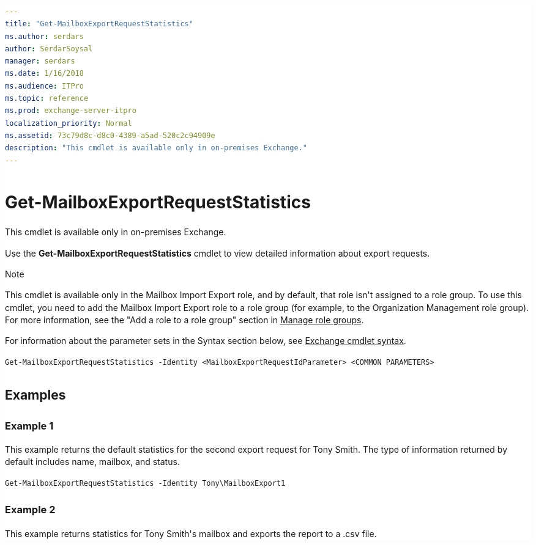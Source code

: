 ```yaml
---
title: "Get-MailboxExportRequestStatistics"
ms.author: serdars
author: SerdarSoysal
manager: serdars
ms.date: 1/16/2018
ms.audience: ITPro
ms.topic: reference
ms.prod: exchange-server-itpro
localization_priority: Normal
ms.assetid: 73c79d8c-d8c0-4389-a5ad-520c2c94909e
description: "This cmdlet is available only in on-premises Exchange."
---
```


# Get-MailboxExportRequestStatistics

This cmdlet is available only in on-premises Exchange. 
  
Use the **Get-MailboxExportRequestStatistics** cmdlet to view detailed information about export requests.
  
> [!NOTE]
> This cmdlet is available only in the Mailbox Import Export role, and by default, that role isn't assigned to a role group. To use this cmdlet, you need to add the Mailbox Import Export role to a role group (for example, to the Organization Management role group). For more information, see the "Add a role to a role group" section in [Manage role groups](https://technet.microsoft.com/library/jj657480.aspx). 
  
For information about the parameter sets in the Syntax section below, see [Exchange cmdlet syntax](https://technet.microsoft.com/library/bb123552.aspx). 
  
```
Get-MailboxExportRequestStatistics -Identity <MailboxExportRequestIdParameter> <COMMON PARAMETERS>

```

## Examples
<a name="Examples"> </a>

### Example 1

This example returns the default statistics for the second export request for Tony Smith. The type of information returned by default includes name, mailbox, and status.
  
```
Get-MailboxExportRequestStatistics -Identity Tony\MailboxExport1
```

### Example 2

This example returns statistics for Tony Smith's mailbox and exports the report to a .csv file.
  